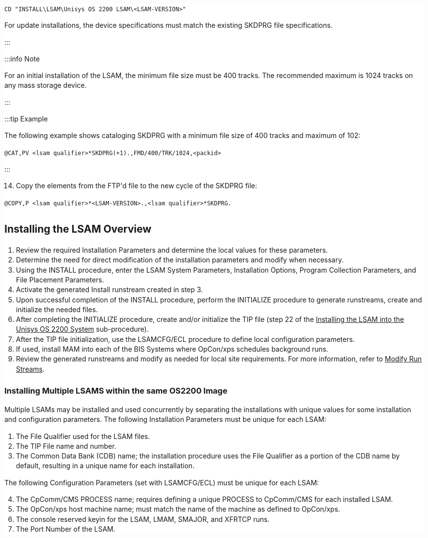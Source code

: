 ```CD "INSTALL\LSAM\Unisys OS 2200 LSAM\<LSAM-VERSION>"```

For update installations, the device specifications must match the existing SKDPRG file specifications.

:::

:::info Note

For an initial installation of the LSAM, the minimum file size must be 400 tracks. The recommended maximum is 1024 tracks on any mass storage device.

:::

:::tip Example

The following example shows cataloging SKDPRG with a minimum file size of 400 tracks and maximum of 102:

```@CAT,PV <lsam qualifier>*SKDPRG(+1).,FMD/400/TRK/1024,<packid>```

:::

14. Copy the elements from the FTP'd file to the new cycle of the SKDPRG file:

```@COPY,P <lsam qualifier>*<LSAM-VERSION>.,<lsam qualifier>*SKDPRG.```

## Installing the LSAM Overview

1. Review the required Installation Parameters and determine the local values for these parameters.
2. Determine the need for direct modification of the installation parameters and modify when necessary.
3. Using the INSTALL procedure, enter the LSAM System Parameters, Installation Options, Program Collection Parameters, and File Placement Parameters.
4. Activate the generated Install runstream created in step 3.
5. Upon successful completion of the INSTALL procedure, perform the INITIALIZE procedure to generate runstreams, create and initialize the needed files.
6. After completing the INITIALIZE procedure, create and/or initialize the TIP file (step 22 of the [Installing the LSAM into the Unisys OS 2200 System](../installation/installation-upgrade#installing-the-lsam-into-the-unisys-os-2200-system) sub-procedure).
7. After the TIP file initialization, use the LSAMCFG/ECL procedure to define local configuration parameters.
8. If used, install MAM into each of the BIS Systems where OpCon/xps schedules background runs.
9. Review the generated runstreams and modify as needed for local site requirements. For more information, refer to [Modify Run Streams](../installation/installation-upgrade#modify-run-streams).

### Installing Multiple LSAMS within the same OS2200 Image

Multiple LSAMs may be installed and used concurrently by separating the installations with unique values for some installation and configuration parameters. The following Installation Parameters must be unique for each LSAM:

1. The File Qualifier used for the LSAM files.
2. The TIP File name and number.
3. The Common Data Bank (CDB) name; the installation procedure uses the File Qualifier as a portion of the CDB name by default, resulting in a unique name for each installation.

The following Configuration Parameters (set with LSAMCFG/ECL) must be unique for each LSAM:

4. The CpComm/CMS PROCESS name; requires defining a unique PROCESS to CpComm/CMS for each installed LSAM.
5. The OpCon/xps host machine name; must match the name of the machine as defined to OpCon/xps.
6. The console reserved keyin for the LSAM, LMAM, SMAJOR, and XFRTCP runs.
7. The Port Number of the LSAM.
```